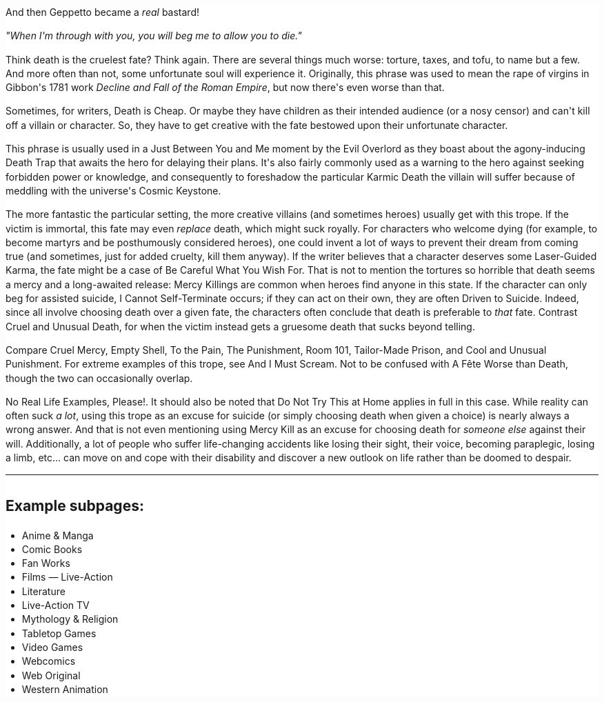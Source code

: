 And then Geppetto became a _real_ bastard!

_"When I'm through with you, you will beg me to allow you to die."_

Think death is the cruelest fate? Think again. There are several things much worse: torture, taxes, and tofu, to name but a few. And more often than not, some unfortunate soul will experience it. Originally, this phrase was used to mean the rape of virgins in Gibbon's 1781 work _Decline and Fall of the Roman Empire_, but now there's even worse than that.

Sometimes, for writers, Death is Cheap. Or maybe they have children as their intended audience (or a nosy censor) and can't kill off a villain or character. So, they have to get creative with the fate bestowed upon their unfortunate character.

This phrase is usually used in a Just Between You and Me moment by the Evil Overlord as they boast about the agony-inducing Death Trap that awaits the hero for delaying their plans. It's also fairly commonly used as a warning to the hero against seeking forbidden power or knowledge, and consequently to foreshadow the particular Karmic Death the villain will suffer because of meddling with the universe's Cosmic Keystone.

The more fantastic the particular setting, the more creative villains (and sometimes heroes) usually get with this trope. If the victim is immortal, this fate may even _replace_ death, which might suck royally. For characters who welcome dying (for example, to become martyrs and be posthumously considered heroes), one could invent a lot of ways to prevent their dream from coming true (and sometimes, just for added cruelty, kill them anyway). If the writer believes that a character deserves some Laser-Guided Karma, the fate might be a case of Be Careful What You Wish For. That is not to mention the tortures so horrible that death seems a mercy and a long-awaited release: Mercy Killings are common when heroes find anyone in this state. If the character can only beg for assisted suicide, I Cannot Self-Terminate occurs; if they can act on their own, they are often Driven to Suicide. Indeed, since all involve choosing death over a given fate, the characters often conclude that death is preferable to _that_ fate. Contrast Cruel and Unusual Death, for when the victim instead gets a gruesome death that sucks beyond telling.

Compare Cruel Mercy, Empty Shell, To the Pain, The Punishment, Room 101, Tailor-Made Prison, and Cool and Unusual Punishment. For extreme examples of this trope, see And I Must Scream. Not to be confused with A Fête Worse than Death, though the two can occasionally overlap.

No Real Life Examples, Please!. It should also be noted that Do Not Try This at Home applies in full in this case. While reality can often suck _a lot_, using this trope as an excuse for suicide (or simply choosing death when given a choice) is nearly always a wrong answer. And that is not even mentioning using Mercy Kill as an excuse for choosing death for _someone else_ against their will. Additionally, a lot of people who suffer life-changing accidents like losing their sight, their voice, becoming paraplegic, losing a limb, etc... can move on and cope with their disability and discover a new outlook on life rather than be doomed to despair.

___

## Example subpages:

-   Anime & Manga
-   Comic Books
-   Fan Works
-   Films — Live-Action
-   Literature
-   Live-Action TV
-   Mythology & Religion
-   Tabletop Games
-   Video Games
-   Webcomics
-   Web Original
-   Western Animation
